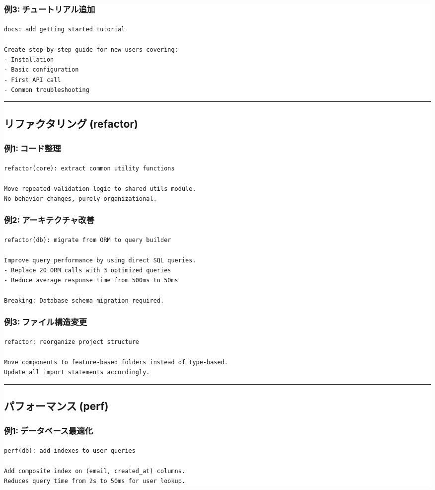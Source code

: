 ### 例3: チュートリアル追加
```
docs: add getting started tutorial

Create step-by-step guide for new users covering:
- Installation
- Basic configuration
- First API call
- Common troubleshooting
```

---

## リファクタリング (refactor)

### 例1: コード整理
```
refactor(core): extract common utility functions

Move repeated validation logic to shared utils module.
No behavior changes, purely organizational.
```

### 例2: アーキテクチャ改善
```
refactor(db): migrate from ORM to query builder

Improve query performance by using direct SQL queries.
- Replace 20 ORM calls with 3 optimized queries
- Reduce average response time from 500ms to 50ms

Breaking: Database schema migration required.
```

### 例3: ファイル構造変更
```
refactor: reorganize project structure

Move components to feature-based folders instead of type-based.
Update all import statements accordingly.
```

---

## パフォーマンス (perf)

### 例1: データベース最適化
```
perf(db): add indexes to user queries

Add composite index on (email, created_at) columns.
Reduces query time from 2s to 50ms for user lookup.
```
